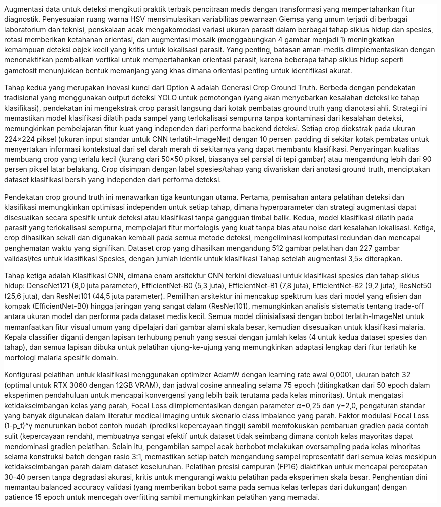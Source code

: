 Augmentasi data untuk deteksi mengikuti praktik terbaik pencitraan medis dengan transformasi yang mempertahankan fitur diagnostik. Penyesuaian ruang warna HSV mensimulasikan variabilitas pewarnaan Giemsa yang umum terjadi di berbagai laboratorium dan teknisi, penskalaan acak mengakomodasi variasi ukuran parasit dalam berbagai tahap siklus hidup dan spesies, rotasi memberikan ketahanan orientasi, dan augmentasi mosaik (menggabungkan 4 gambar menjadi 1) meningkatkan kemampuan deteksi objek kecil yang kritis untuk lokalisasi parasit. Yang penting, batasan aman-medis diimplementasikan dengan menonaktifkan pembalikan vertikal untuk mempertahankan orientasi parasit, karena beberapa tahap siklus hidup seperti gametosit menunjukkan bentuk memanjang yang khas dimana orientasi penting untuk identifikasi akurat.

Tahap kedua yang merupakan inovasi kunci dari Option A adalah Generasi Crop Ground Truth. Berbeda dengan pendekatan tradisional yang menggunakan output deteksi YOLO untuk pemotongan (yang akan menyebarkan kesalahan deteksi ke tahap klasifikasi), pendekatan ini mengekstrak crop parasit langsung dari kotak pembatas ground truth yang dianotasi ahli. Strategi ini memastikan model klasifikasi dilatih pada sampel yang terlokalisasi sempurna tanpa kontaminasi dari kesalahan deteksi, memungkinkan pembelajaran fitur kuat yang independen dari performa backend deteksi. Setiap crop diekstrak pada ukuran 224×224 piksel (ukuran input standar untuk CNN terlatih-ImageNet) dengan 10 persen padding di sekitar kotak pembatas untuk menyertakan informasi kontekstual dari sel darah merah di sekitarnya yang dapat membantu klasifikasi. Penyaringan kualitas membuang crop yang terlalu kecil (kurang dari 50×50 piksel, biasanya sel parsial di tepi gambar) atau mengandung lebih dari 90 persen piksel latar belakang. Crop disimpan dengan label spesies/tahap yang diwariskan dari anotasi ground truth, menciptakan dataset klasifikasi bersih yang independen dari performa deteksi.

Pendekatan crop ground truth ini menawarkan tiga keuntungan utama. Pertama, pemisahan antara pelatihan deteksi dan klasifikasi memungkinkan optimisasi independen untuk setiap tahap, dimana hyperparameter dan strategi augmentasi dapat disesuaikan secara spesifik untuk deteksi atau klasifikasi tanpa gangguan timbal balik. Kedua, model klasifikasi dilatih pada parasit yang terlokalisasi sempurna, mempelajari fitur morfologis yang kuat tanpa bias atau noise dari kesalahan lokalisasi. Ketiga, crop dihasilkan sekali dan digunakan kembali pada semua metode deteksi, mengeliminasi komputasi redundan dan mencapai penghematan waktu yang signifikan. Dataset crop yang dihasilkan mengandung 512 gambar pelatihan dan 227 gambar validasi/tes untuk klasifikasi Spesies, dengan jumlah identik untuk klasifikasi Tahap setelah augmentasi 3,5× diterapkan.

Tahap ketiga adalah Klasifikasi CNN, dimana enam arsitektur CNN terkini dievaluasi untuk klasifikasi spesies dan tahap siklus hidup: DenseNet121 (8,0 juta parameter), EfficientNet-B0 (5,3 juta), EfficientNet-B1 (7,8 juta), EfficientNet-B2 (9,2 juta), ResNet50 (25,6 juta), dan ResNet101 (44,5 juta parameter). Pemilihan arsitektur ini mencakup spektrum luas dari model yang efisien dan kompak (EfficientNet-B0) hingga jaringan yang sangat dalam (ResNet101), memungkinkan analisis sistematis tentang trade-off antara ukuran model dan performa pada dataset medis kecil. Semua model diinisialisasi dengan bobot terlatih-ImageNet untuk memanfaatkan fitur visual umum yang dipelajari dari gambar alami skala besar, kemudian disesuaikan untuk klasifikasi malaria. Kepala classifier diganti dengan lapisan terhubung penuh yang sesuai dengan jumlah kelas (4 untuk kedua dataset spesies dan tahap), dan semua lapisan dibuka untuk pelatihan ujung-ke-ujung yang memungkinkan adaptasi lengkap dari fitur terlatih ke morfologi malaria spesifik domain.

Konfigurasi pelatihan untuk klasifikasi menggunakan optimizer AdamW dengan learning rate awal 0,0001, ukuran batch 32 (optimal untuk RTX 3060 dengan 12GB VRAM), dan jadwal cosine annealing selama 75 epoch (ditingkatkan dari 50 epoch dalam eksperimen pendahuluan untuk mencapai konvergensi yang lebih baik terutama pada kelas minoritas). Untuk mengatasi ketidakseimbangan kelas yang parah, Focal Loss diimplementasikan dengan parameter α=0,25 dan γ=2,0, pengaturan standar yang banyak digunakan dalam literatur medical imaging untuk skenario class imbalance yang parah. Faktor modulasi Focal Loss (1-p_t)^γ menurunkan bobot contoh mudah (prediksi kepercayaan tinggi) sambil memfokuskan pembaruan gradien pada contoh sulit (kepercayaan rendah), membuatnya sangat efektif untuk dataset tidak seimbang dimana contoh kelas mayoritas dapat mendominasi gradien pelatihan. Selain itu, pengambilan sampel acak berbobot melakukan oversampling pada kelas minoritas selama konstruksi batch dengan rasio 3:1, memastikan setiap batch mengandung sampel representatif dari semua kelas meskipun ketidakseimbangan parah dalam dataset keseluruhan. Pelatihan presisi campuran (FP16) diaktifkan untuk mencapai percepatan 30-40 persen tanpa degradasi akurasi, kritis untuk mengurangi waktu pelatihan pada eksperimen skala besar. Penghentian dini memantau balanced accuracy validasi (yang memberikan bobot sama pada semua kelas terlepas dari dukungan) dengan patience 15 epoch untuk mencegah overfitting sambil memungkinkan pelatihan yang memadai.
